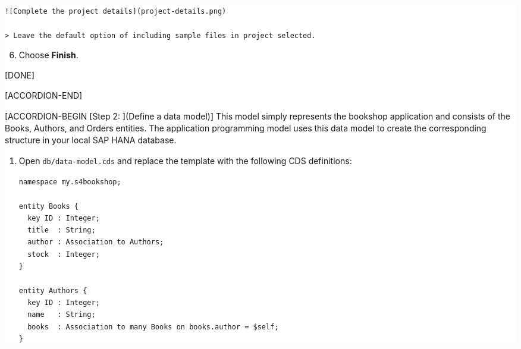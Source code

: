     ![Complete the project details](project-details.png)

    > Leave the default option of including sample files in project selected.

6. Choose **Finish**.

[DONE]

[ACCORDION-END]

[ACCORDION-BEGIN [Step 2: ](Define a data model)]
This model simply represents the bookshop application and consists of the Books, Authors, and Orders entities. The application programming model uses this data model to create the corresponding structure in your local SAP HANA database.

1. Open `db/data-model.cds` and replace the template with the following CDS definitions:

    ```CDS
    namespace my.s4bookshop;

    entity Books {
      key ID : Integer;
      title  : String;
      author : Association to Authors;
      stock  : Integer;
    }

    entity Authors {
      key ID : Integer;
      name   : String;
      books  : Association to many Books on books.author = $self;
    }

